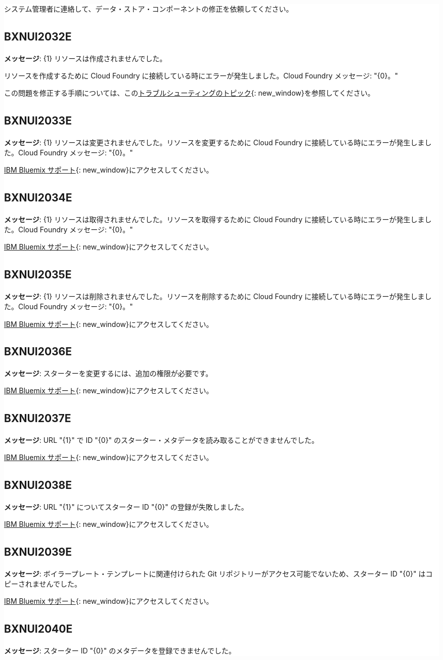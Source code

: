 システム管理者に連絡して、データ・ストア・コンポーネントの修正を依頼してください。


## BXNUI2032E
**メッセージ**: {1} リソースは作成されませんでした。 

リソースを作成するために Cloud Foundry に接続している時にエラーが発生しました。Cloud Foundry メッセージ: "{0}。" 

この問題を修正する手順については、この[トラブルシューティングのトピック](https://www.{DomainName}/docs/troubleshoot/managingapps.html#tr_servicelimit){: new_window}を参照してください。

## BXNUI2033E
 **メッセージ**: {1} リソースは変更されませんでした。リソースを変更するために Cloud Foundry に接続している時にエラーが発生しました。Cloud Foundry メッセージ: "{0}。"

[IBM Bluemix サポート](http://ibm.biz/bluemixsupport){: new_window}にアクセスしてください。

## BXNUI2034E
 **メッセージ**: {1} リソースは取得されませんでした。リソースを取得するために Cloud Foundry に接続している時にエラーが発生しました。Cloud Foundry メッセージ: "{0}。"

[IBM Bluemix サポート](http://ibm.biz/bluemixsupport){: new_window}にアクセスしてください。

## BXNUI2035E
 **メッセージ**: {1} リソースは削除されませんでした。リソースを削除するために Cloud Foundry に接続している時にエラーが発生しました。Cloud Foundry メッセージ: "{0}。"

[IBM Bluemix サポート](http://ibm.biz/bluemixsupport){: new_window}にアクセスしてください。

## BXNUI2036E
**メッセージ**: スターターを変更するには、追加の権限が必要です。  

[IBM Bluemix サポート](http://ibm.biz/bluemixsupport){: new_window}にアクセスしてください。

## BXNUI2037E
**メッセージ**: URL "{1}" で ID "{0}" のスターター・メタデータを読み取ることができませんでした。 

[IBM Bluemix サポート](http://ibm.biz/bluemixsupport){: new_window}にアクセスしてください。

## BXNUI2038E
**メッセージ**: URL "{1}" についてスターター ID "{0}" の登録が失敗しました。 

[IBM Bluemix サポート](http://ibm.biz/bluemixsupport){: new_window}にアクセスしてください。

## BXNUI2039E
**メッセージ**: ボイラープレート・テンプレートに関連付けられた Git リポジトリーがアクセス可能でないため、スターター ID "{0}" はコピーされませんでした。 

[IBM Bluemix サポート](http://ibm.biz/bluemixsupport){: new_window}にアクセスしてください。

## BXNUI2040E
**メッセージ**:  スターター ID "{0}" のメタデータを登録できませんでした。 
